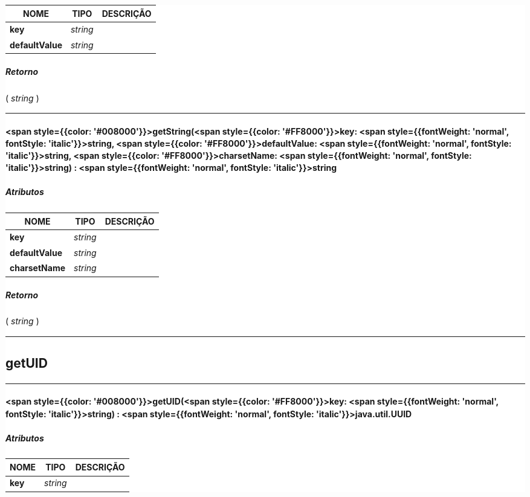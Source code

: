 | NOME | TIPO | DESCRIÇÃO |
|---|---|---|
| **key** | _string_ |   |
| **defaultValue** | _string_ |   |

##### Retorno

( _string_ )


---

#### <span style={{color: '#008000'}}>getString</span>(<span style={{color: '#FF8000'}}>key</span>: <span style={{fontWeight: 'normal', fontStyle: 'italic'}}>string</span>, <span style={{color: '#FF8000'}}>defaultValue</span>: <span style={{fontWeight: 'normal', fontStyle: 'italic'}}>string</span>, <span style={{color: '#FF8000'}}>charsetName</span>: <span style={{fontWeight: 'normal', fontStyle: 'italic'}}>string</span>) : <span style={{fontWeight: 'normal', fontStyle: 'italic'}}>string</span>
##### Atributos

| NOME | TIPO | DESCRIÇÃO |
|---|---|---|
| **key** | _string_ |   |
| **defaultValue** | _string_ |   |
| **charsetName** | _string_ |   |

##### Retorno

( _string_ )


---

## getUID

---

#### <span style={{color: '#008000'}}>getUID</span>(<span style={{color: '#FF8000'}}>key</span>: <span style={{fontWeight: 'normal', fontStyle: 'italic'}}>string</span>) : <span style={{fontWeight: 'normal', fontStyle: 'italic'}}>java.util.UUID</span>
##### Atributos

| NOME | TIPO | DESCRIÇÃO |
|---|---|---|
| **key** | _string_ |   |
